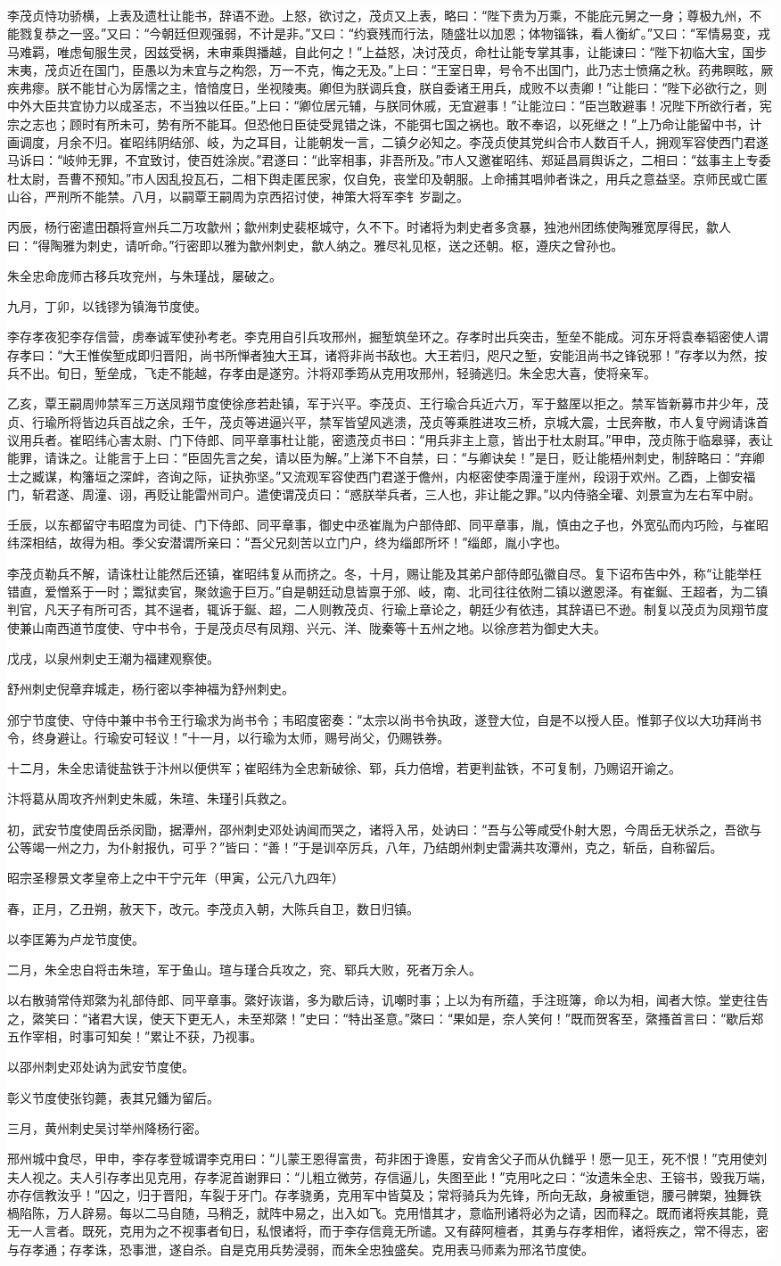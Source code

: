 李茂贞恃功骄横，上表及遗杜让能书，辞语不逊。上怒，欲讨之，茂贞又上表，略曰：“陛下贵为万乘，不能庇元舅之一身；尊极九州，不能戮复恭之一竖。”又曰：“今朝廷但观强弱，不计是非。”又曰：“约衰残而行法，随盛壮以加恩；体物锱铢，看人衡纩。”又曰：“军情易变，戎马难羁，唯虑甸服生灵，因兹受祸，未审乘舆播越，自此何之！”上益怒，决讨茂贞，命杜让能专掌其事，让能谏曰：“陛下初临大宝，国步末夷，茂贞近在国门，臣愚以为未宜与之构怨，万一不克，悔之无及。”上曰：“王室日卑，号令不出国门，此乃志士愤痛之秋。药弗瞑眩，厥疾弗瘳。朕不能甘心为孱懦之主，愔愔度日，坐视陵夷。卿但为朕调兵食，朕自委诸王用兵，成败不以责卿！”让能曰：“陛下必欲行之，则中外大臣共宜协力以成圣志，不当独以任臣。”上曰：“卿位居元辅，与朕同休戚，无宜避事！”让能泣曰：“臣岂敢避事！况陛下所欲行者，宪宗之志也；顾时有所未可，势有所不能耳。但恐他日臣徒受晁错之诛，不能弭七国之祸也。敢不奉诏，以死继之！”上乃命让能留中书，计画调度，月余不归。崔昭纬阴结邠、岐，为之耳目，让能朝发一言，二镇夕必知之。李茂贞使其党纠合市人数百千人，拥观军容使西门君遂马诉曰：“岐帅无罪，不宜致讨，使百姓涂炭。”君遂曰：“此宰相事，非吾所及。”市人又邀崔昭纬、郑延昌肩舆诉之，二相曰：“兹事主上专委杜太尉，吾曹不预知。”市人因乱投瓦石，二相下舆走匿民家，仅自免，丧堂印及朝服。上命捕其唱帅者诛之，用兵之意益坚。京师民或亡匿山谷，严刑所不能禁。八月，以嗣覃王嗣周为京西招讨使，神策大将军李钅岁副之。

丙辰，杨行密遣田頵将宣州兵二万攻歙州；歙州刺史裴枢城守，久不下。时诸将为刺史者多贪暴，独池州团练使陶雅宽厚得民，歙人曰：“得陶雅为刺史，请听命。”行密即以雅为歙州刺史，歙人纳之。雅尽礼见枢，送之还朝。枢，遵庆之曾孙也。

朱全忠命庞师古移兵攻兖州，与朱瑾战，屡破之。

九月，丁卯，以钱镠为镇海节度使。

李存孝夜犯李存信营，虏奉诚军使孙考老。李克用自引兵攻邢州，掘堑筑垒环之。存孝时出兵突击，堑垒不能成。河东牙将袁奉韬密使人谓存孝曰：“大王惟俟堑成即归晋阳，尚书所惮者独大王耳，诸将非尚书敌也。大王若归，咫尺之堑，安能沮尚书之锋锐邪！”存孝以为然，按兵不出。旬日，堑垒成，飞走不能越，存孝由是遂穷。汴将邓季筠从克用攻邢州，轻骑逃归。朱全忠大喜，使将亲军。

乙亥，覃王嗣周帅禁军三万送凤翔节度使徐彦若赴镇，军于兴平。李茂贞、王行瑜合兵近六万，军于盩厔以拒之。禁军皆新募市井少年，茂贞、行瑜所将皆边兵百战之余，壬午，茂贞等进逼兴平，禁军皆望风逃溃，茂贞等乘胜进攻三桥，京城大震，士民奔散，市人复守阙请诛首议用兵者。崔昭纬心害太尉、门下侍郎、同平章事杜让能，密遗茂贞书曰：“用兵非主上意，皆出于杜太尉耳。”甲申，茂贞陈于临皋驿，表让能罪，请诛之。让能言于上曰：“臣固先言之矣，请以臣为解。”上涕下不自禁，曰：“与卿诀矣！”是日，贬让能梧州刺史，制辞略曰：“弃卿士之臧谋，构籓垣之深衅，咨询之际，证执弥坚。”又流观军容使西门君遂于儋州，内枢密使李周潼于崖州，段诩于欢州。乙酉，上御安福门，斩君遂、周潼、诩，再贬让能雷州司户。遣使谓茂贞曰：“惑朕举兵者，三人也，非让能之罪。”以内侍骆全瓘、刘景宣为左右军中尉。

壬辰，以东都留守韦昭度为司徒、门下侍郎、同平章事，御史中丞崔胤为户部侍郎、同平章事，胤，慎由之子也，外宽弘而内巧险，与崔昭纬深相结，故得为相。季父安潜谓所亲曰：“吾父兄刻苦以立门户，终为缁郎所坏！”缁郎，胤小字也。

李茂贞勒兵不解，请诛杜让能然后还镇，崔昭纬复从而挤之。冬，十月，赐让能及其弟户部侍郎弘徽自尽。复下诏布告中外，称“让能举枉错直，爱憎系于一时；鬻狱卖官，聚敛逾于巨万。”自是朝廷动息皆禀于邠、岐，南、北司往往依附二镇以邀恩泽。有崔鋋、王超者，为二镇判官，凡天子有所可否，其不逞者，辄诉于鋋、超，二人则教茂贞、行瑜上章论之，朝廷少有依违，其辞语已不逊。制复以茂贞为凤翔节度使兼山南西道节度使、守中书令，于是茂贞尽有凤翔、兴元、洋、陇秦等十五州之地。以徐彦若为御史大夫。

戊戌，以泉州刺史王潮为福建观察使。

舒州刺史倪章弃城走，杨行密以李神福为舒州刺史。

邠宁节度使、守侍中兼中书令王行瑜求为尚书令；韦昭度密奏：“太宗以尚书令执政，遂登大位，自是不以授人臣。惟郭子仪以大功拜尚书令，终身避让。行瑜安可轻议！”十一月，以行瑜为太师，赐号尚父，仍赐铁券。

十二月，朱全忠请徙盐铁于汴州以便供军；崔昭纬为全忠新破徐、郓，兵力倍增，若更判盐铁，不可复制，乃赐诏开谕之。

汴将葛从周攻齐州刺史朱威，朱瑄、朱瑾引兵救之。

初，武安节度使周岳杀闵勖，据潭州，邵州刺史邓处讷闻而哭之，诸将入吊，处讷曰：“吾与公等咸受仆射大恩，今周岳无状杀之，吾欲与公等竭一州之力，为仆射报仇，可乎？”皆曰：“善！”于是训卒厉兵，八年，乃结朗州刺史雷满共攻潭州，克之，斩岳，自称留后。

昭宗圣穆景文孝皇帝上之中干宁元年（甲寅，公元八九四年）

春，正月，乙丑朔，赦天下，改元。李茂贞入朝，大陈兵自卫，数日归镇。

以李匡筹为卢龙节度使。

二月，朱全忠自将击朱瑄，军于鱼山。瑄与瑾合兵攻之，兖、郓兵大败，死者万余人。

以右散骑常侍郑綮为礼部侍郎、同平章事。綮好诙谐，多为歇后诗，讥嘲时事；上以为有所蕴，手注班簿，命以为相，闻者大惊。堂吏往告之，綮笑曰：“诸君大误，使天下更无人，未至郑綮！”史曰：“特出圣意。”綮曰：“果如是，奈人笑何！”既而贺客至，綮搔首言曰：“歇后郑五作宰相，时事可知矣！”累让不获，乃视事。

以邵州刺史邓处讷为武安节度使。

彰义节度使张钧薨，表其兄鐇为留后。

三月，黄州刺史吴讨举州降杨行密。

邢州城中食尽，甲申，李存孝登城谓李克用曰：“儿蒙王恩得富贵，苟非困于谗慝，安肯舍父子而从仇雠乎！愿一见王，死不恨！”克用使刘夫人视之。夫人引存孝出见克用，存孝泥首谢罪曰：“儿粗立微劳，存信逼儿，失图至此！”克用叱之曰：“汝遗朱全忠、王镕书，毁我万端，亦存信教汝乎！”囚之，归于晋阳，车裂于牙门。存孝骁勇，克用军中皆莫及；常将骑兵为先锋，所向无敌，身被重铠，腰弓髀槊，独舞铁楇陷陈，万人辟易。每以二马自随，马稍乏，就阵中易之，出入如飞。克用惜其才，意临刑诸将必为之请，因而释之。既而诸将疾其能，竟无一人言者。既死，克用为之不视事者旬日，私恨诸将，而于李存信竟无所谴。又有薛阿檀者，其勇与存孝相侔，诸将疾之，常不得志，密与存孝通；存孝诛，恐事泄，遂自杀。自是克用兵势浸弱，而朱全忠独盛矣。克用表马师素为邢洺节度使。
